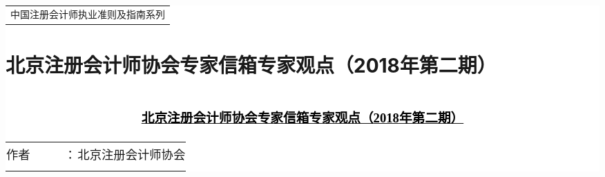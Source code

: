 ﻿<!DOCTYPE HTML PUBLIC "-//W3C//DTD HTML 4.0 Transitional//EN">
<HTML xmlns:o = "urn:schemas-microsoft-com:office:office"><HEAD><TITLE>北京注册会计师协会专家信箱专家观点（2018年第二期）</TITLE>
<META content="text/html; charset=gb2312" http-equiv=Content-Type>
<META name=GENERATOR content="MSHTML 11.00.10570.1001"><LINK rel=stylesheet 
href="_template.css"></HEAD>
<BODY>
<DIV id=nsbanner>
<DIV id=bannerrow1>
<TABLE class=bannerparthead>
  <TBODY>
  <TR id=hdr>
    <TD class=runninghead noWrap>中国注册会计师执业准则及指南系列</TD></TR></TBODY></TABLE></DIV>
<DIV id=titlerow>
<H1 class=dtH1>北京注册会计师协会专家信箱专家观点（2018年第二期）</H1></DIV></DIV>
<DIV id=nstext><BR>
<P class=pMsoNormal 
style="TEXT-ALIGN: center; MARGIN: 0cm 0cm 0pt; LINE-HEIGHT: 26pt; mso-margin-top-alt: auto; mso-margin-bottom-alt: auto" 
align=center><FONT face=微软雅黑><SPAN class=spandoc-b1><B><U 
style="text-underline: #0000EE"><SPAN 
style="FONT-SIZE: 14pt; COLOR: windowtext; mso-bidi-language: #0400">北京注册会计师协会专家信箱专家观点（<SPAN 
lang=EN-US>2018</SPAN>年第二期）</SPAN></U></B></SPAN><SPAN 
style="mso-bidi-language: #0400; mso-ansi-language: ZH-CN"><o:p></o:p></SPAN></FONT></P>
<P>
<TABLE class=metabl style="mso-yfti-tbllook: 1504; mso-cellspacing: 6.4pt" 
cellSpacing=11 cellPadding=0 border=0>
  <TBODY>
  <TR style="mso-yfti-irow: 0; mso-yfti-firstrow: yes">
    <TD 
    style="BORDER-TOP: #f0f0f0; BORDER-RIGHT: #f0f0f0; WIDTH: 61.5pt; BORDER-BOTTOM: #f0f0f0; PADDING-BOTTOM: 0.75pt; PADDING-TOP: 0.75pt; PADDING-LEFT: 0.75pt; BORDER-LEFT: #f0f0f0; PADDING-RIGHT: 0.75pt; BACKGROUND-COLOR: transparent" 
    vAlign=top width=82>
      <P class=MsoNormal 
      style="TEXT-ALIGN: justify; TEXT-JUSTIFY: distribute-all-lines; MARGIN: 0cm 0cm 0pt; LINE-HEIGHT: 26pt"><FONT 
      face=微软雅黑><SPAN class=metaname><SPAN 
      style="FONT-SIZE: 13pt; FONT-WEIGHT: normal; mso-bidi-language: #0400; mso-ansi-language: ZH-CN">作者</SPAN></SPAN><B><SPAN 
      style='FONT-SIZE: 13pt; FONT-FAMILY: "微软雅黑",sans-serif; mso-bidi-language: #0400; mso-ansi-language: ZH-CN; mso-bidi-font-family: 微软雅黑'><o:p></o:p></SPAN></B></FONT></P></TD>
    <TD 
    style="BORDER-TOP: #f0f0f0; BORDER-RIGHT: #f0f0f0; BORDER-BOTTOM: #f0f0f0; PADDING-BOTTOM: 0.75pt; PADDING-TOP: 0.75pt; PADDING-LEFT: 0.75pt; BORDER-LEFT: #f0f0f0; PADDING-RIGHT: 0.75pt; BACKGROUND-COLOR: transparent" 
    vAlign=top>
      <P class=MsoNormal style="MARGIN: 0cm 0cm 0pt; LINE-HEIGHT: 26pt"><SPAN 
      style='FONT-SIZE: 13pt; FONT-FAMILY: "微软雅黑",sans-serif; mso-bidi-language: #0400; mso-ansi-language: ZH-CN; mso-bidi-font-family: 微软雅黑'>：<o:p></o:p></SPAN></P></TD>
    <TD 
    style="BORDER-TOP: #f0f0f0; BORDER-RIGHT: #f0f0f0; BORDER-BOTTOM: #f0f0f0; PADDING-BOTTOM: 0.75pt; PADDING-TOP: 0.75pt; PADDING-LEFT: 0.75pt; BORDER-LEFT: #f0f0f0; PADDING-RIGHT: 0.75pt; BACKGROUND-COLOR: transparent" 
    vAlign=top>
      <P class=MsoNormal style="MARGIN: 0cm 0cm 0pt; LINE-HEIGHT: 26pt"><SPAN 
      style='FONT-SIZE: 13pt; FONT-FAMILY: "微软雅黑",sans-serif; mso-bidi-language: #0400; mso-ansi-language: ZH-CN; mso-bidi-font-family: 微软雅黑'>北京注册会计师协会 
      <o:p></o:p></SPAN></P></TD></TR>
  <TR style="mso-yfti-irow: 1; mso-yfti-lastrow: yes">
    <TD 
    style="BORDER-TOP: #f0f0f0; BORDER-RIGHT: #f0f0f0; WIDTH: 61.5pt; BORDER-BOTTOM: #f0f0f0; PADDING-BOTTOM: 0.75pt; PADDING-TOP: 0.75pt; PADDING-LEFT: 0.75pt; BORDER-LEFT: #f0f0f0; PADDING-RIGHT: 0.75pt; BACKGROUND-COLOR: transparent" 